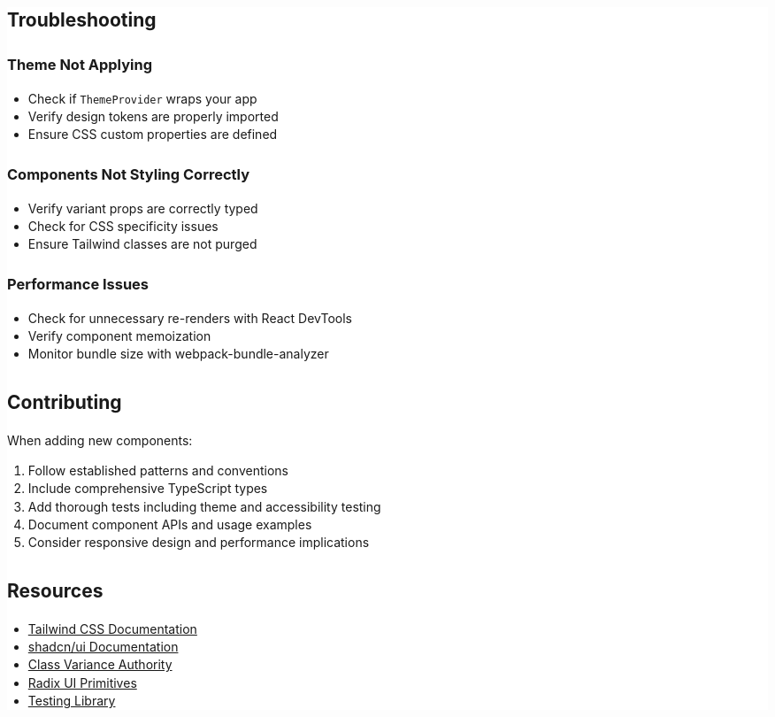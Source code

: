 ## Troubleshooting

### Theme Not Applying
- Check if `ThemeProvider` wraps your app
- Verify design tokens are properly imported
- Ensure CSS custom properties are defined

### Components Not Styling Correctly
- Verify variant props are correctly typed
- Check for CSS specificity issues
- Ensure Tailwind classes are not purged

### Performance Issues
- Check for unnecessary re-renders with React DevTools
- Verify component memoization
- Monitor bundle size with webpack-bundle-analyzer

## Contributing

When adding new components:

1. Follow established patterns and conventions
2. Include comprehensive TypeScript types
3. Add thorough tests including theme and accessibility testing
4. Document component APIs and usage examples
5. Consider responsive design and performance implications

## Resources

- [Tailwind CSS Documentation](https://tailwindcss.com/docs)
- [shadcn/ui Documentation](https://ui.shadcn.com)
- [Class Variance Authority](https://cva.style)
- [Radix UI Primitives](https://radix-ui.com)
- [Testing Library](https://testing-library.com)
